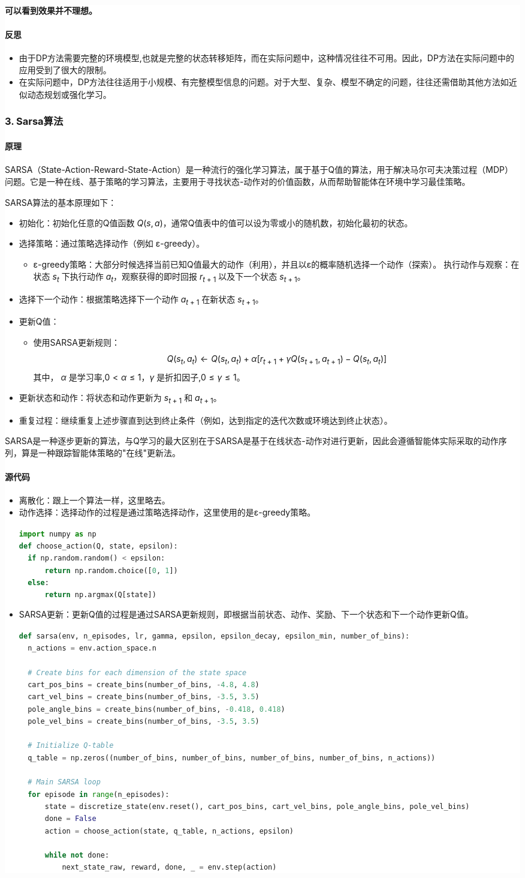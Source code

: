   **可以看到效果并不理想。**
#### 反思
- 由于DP方法需要完整的环境模型,也就是完整的状态转移矩阵，而在实际问题中，这种情况往往不可用。因此，DP方法在实际问题中的应用受到了很大的限制。
- 在实际问题中，DP方法往往适用于小规模、有完整模型信息的问题。对于大型、复杂、模型不确定的问题，往往还需借助其他方法如近似动态规划或强化学习。

### 3. Sarsa算法
#### 原理
SARSA（State-Action-Reward-State-Action）是一种流行的强化学习算法，属于基于Q值的算法，用于解决马尔可夫决策过程（MDP）问题。它是一种在线、基于策略的学习算法，主要用于寻找状态-动作对的价值函数，从而帮助智能体在环境中学习最佳策略。

SARSA算法的基本原理如下：

- 初始化：初始化任意的Q值函数 ${ Q(s, a) }$，通常Q值表中的值可以设为零或小的随机数，初始化最初的状态。

- 选择策略：通过策略选择动作（例如 ε-greedy）。
  - ε-greedy策略：大部分时候选择当前已知Q值最大的动作（利用），并且以ε的概率随机选择一个动作（探索）。
  执行动作与观察：在状态 ${ s_t }$ 下执行动作 ${ a_t }$，观察获得的即时回报 ${ r_{t+1} }$ 以及下一个状态 ${ s_{t+1} }$。

- 选择下一个动作：根据策略选择下一个动作 ${ a_{t+1} }$ 在新状态 ${ s_{t+1} }$。

- 更新Q值：

  - 使用SARSA更新规则： 
  $${ Q(s_t, a_t) \leftarrow Q(s_t, a_t) + \alpha [r_{t+1} + \gamma Q(s_{t+1}, a_{t+1}) - Q(s_t, a_t)] }$$ 
  其中， ${\alpha}$ 是学习率,${0 < \alpha ≤ 1}$，${ \gamma }$ 是折扣因子,${0 ≤ \gamma ≤ 1}$。
  
- 更新状态和动作：将状态和动作更新为 ${ s_{t+1} }$ 和 ${ a_{t+1} }$。

- 重复过程：继续重复上述步骤直到达到终止条件（例如，达到指定的迭代次数或环境达到终止状态）。

SARSA是一种逐步更新的算法，与Q学习的最大区别在于SARSA是基于在线状态-动作对进行更新，因此会遵循智能体实际采取的动作序列，算是一种跟踪智能体策略的"在线"更新法。
#### 源代码
- 离散化：跟上一个算法一样，这里略去。
- 动作选择：选择动作的过程是通过策略选择动作，这里使用的是ε-greedy策略。
  ```python
  import numpy as np
  def choose_action(Q, state, epsilon):
    if np.random.random() < epsilon:
        return np.random.choice([0, 1])
    else:
        return np.argmax(Q[state])
  ```
- SARSA更新：更新Q值的过程是通过SARSA更新规则，即根据当前状态、动作、奖励、下一个状态和下一个动作更新Q值。
  ```python
  def sarsa(env, n_episodes, lr, gamma, epsilon, epsilon_decay, epsilon_min, number_of_bins):
    n_actions = env.action_space.n

    # Create bins for each dimension of the state space
    cart_pos_bins = create_bins(number_of_bins, -4.8, 4.8)
    cart_vel_bins = create_bins(number_of_bins, -3.5, 3.5)
    pole_angle_bins = create_bins(number_of_bins, -0.418, 0.418)
    pole_vel_bins = create_bins(number_of_bins, -3.5, 3.5)

    # Initialize Q-table
    q_table = np.zeros((number_of_bins, number_of_bins, number_of_bins, number_of_bins, n_actions))

    # Main SARSA loop
    for episode in range(n_episodes):
        state = discretize_state(env.reset(), cart_pos_bins, cart_vel_bins, pole_angle_bins, pole_vel_bins)
        done = False
        action = choose_action(state, q_table, n_actions, epsilon)

        while not done:
            next_state_raw, reward, done, _ = env.step(action)
  ```